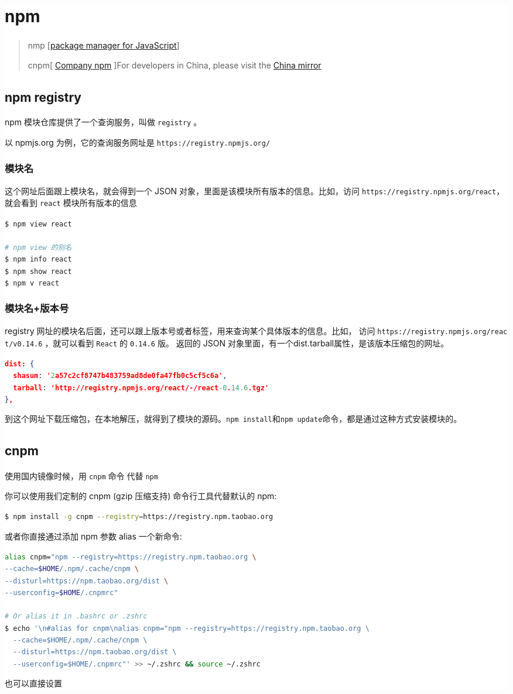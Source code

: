 # npm

> nmp [[package manager for JavaScript](https://www.npmjs.com/)]
>
> cnpm[ [Company npm](https://cnpmjs.org/) ]For developers in China, please visit the [China mirror](https://npm.taobao.org/)

## npm registry

npm 模块仓库提供了一个查询服务，叫做 `registry` 。

以 npmjs.org 为例，它的查询服务网址是 `https://registry.npmjs.org/`

### 模块名
这个网址后面跟上模块名，就会得到一个 JSON 对象，里面是该模块所有版本的信息。比如，访问 `https://registry.npmjs.org/react`，就会看到 `react` 模块所有版本的信息

```sh
$ npm view react

# npm view 的别名
$ npm info react
$ npm show react
$ npm v react
```

### 模块名+版本号
registry 网址的模块名后面，还可以跟上版本号或者标签，用来查询某个具体版本的信息。比如， 访问 `https://registry.npmjs.org/react/v0.14.6` ，就可以看到 `React` 的 `0.14.6` 版。
返回的 JSON 对象里面，有一个dist.tarball属性，是该版本压缩包的网址。

```json
dist: {
  shasum: '2a57c2cf8747b483759ad8de0fa47fb0c5cf5c6a',
  tarball: 'http://registry.npmjs.org/react/-/react-0.14.6.tgz' 
},
```
到这个网址下载压缩包，在本地解压，就得到了模块的源码。`npm install`和`npm update`命令，都是通过这种方式安装模块的。

## cnpm

使用国内镜像时候，用 `cnpm` 命令 代替 `npm`

你可以使用我们定制的 cnpm (gzip 压缩支持) 命令行工具代替默认的 npm:

```sh
$ npm install -g cnpm --registry=https://registry.npm.taobao.org
```

或者你直接通过添加 npm 参数 alias 一个新命令:

```sh
alias cnpm="npm --registry=https://registry.npm.taobao.org \
--cache=$HOME/.npm/.cache/cnpm \
--disturl=https://npm.taobao.org/dist \
--userconfig=$HOME/.cnpmrc"

# Or alias it in .bashrc or .zshrc
$ echo '\n#alias for cnpm\nalias cnpm="npm --registry=https://registry.npm.taobao.org \
  --cache=$HOME/.npm/.cache/cnpm \
  --disturl=https://npm.taobao.org/dist \
  --userconfig=$HOME/.cnpmrc"' >> ~/.zshrc && source ~/.zshrc
```
也可以直接设置
